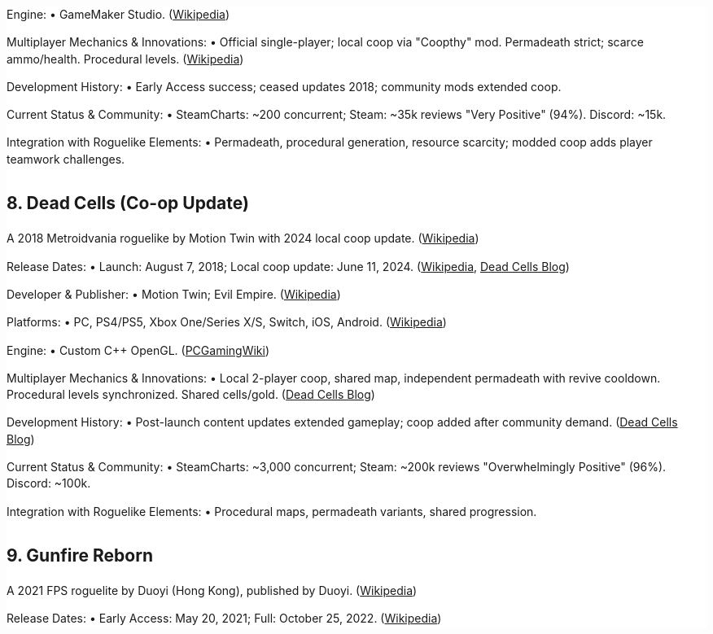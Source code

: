 Engine:
• GameMaker Studio. ([Wikipedia](https://en.wikipedia.org/wiki/Nuclear_Throne))

Multiplayer Mechanics & Innovations:
• Official single-player; local coop via "Coopthy" mod. Permadeath strict; scarce ammo/health. Procedural levels. ([Wikipedia](https://en.wikipedia.org/wiki/Nuclear_Throne))

Development History:
• Early Access success; ceased updates 2018; community mods extended coop.

Current Status & Community:
• SteamCharts: ~200 concurrent; Steam: ~35k reviews "Very Positive" (94%). Discord: ~15k.

Integration with Roguelike Elements:
• Permadeath, procedural generation, resource scarcity; modded coop adds player teamwork challenges.

## 8. Dead Cells (Co-op Update)
A 2018 Metroidvania roguelike by Motion Twin with 2024 local coop update. ([Wikipedia](https://en.wikipedia.org/wiki/Dead_Cells))

Release Dates:
• Launch: August 7, 2018; Local coop update: June 11, 2024. ([Wikipedia](https://en.wikipedia.org/wiki/Dead_Cells), [Dead Cells Blog](https://dead-cells.com/news/co-op-update))

Developer & Publisher:
• Motion Twin; Evil Empire. ([Wikipedia](https://en.wikipedia.org/wiki/Dead_Cells))

Platforms:
• PC, PS4/PS5, Xbox One/Series X/S, Switch, iOS, Android. ([Wikipedia](https://en.wikipedia.org/wiki/Dead_Cells))

Engine:
• Custom C++ OpenGL. ([PCGamingWiki](https://www.pcgamingwiki.com/wiki/Dead_Cells))

Multiplayer Mechanics & Innovations:
• Local 2-player coop, shared map, independent permadeath with revive cooldown. Procedural levels synchronized. Shared cells/gold. ([Dead Cells Blog](https://dead-cells.com/news/co-op-update))

Development History:
• Post-launch content updates extended gameplay; coop added after community demand. ([Dead Cells Blog](https://dead-cells.com/news/co-op-update))

Current Status & Community:
• SteamCharts: ~3,000 concurrent; Steam: ~200k reviews "Overwhelmingly Positive" (96%). Discord: ~100k.

Integration with Roguelike Elements:
• Procedural maps, permadeath variants, shared progression.

## 9. Gunfire Reborn
A 2021 FPS roguelite by Duoyi (Hong Kong), published by Duoyi. ([Wikipedia](https://en.wikipedia.org/wiki/Gunfire_Reborn))

Release Dates:
• Early Access: May 20, 2021; Full: October 25, 2022. ([Wikipedia](https://en.wikipedia.org/wiki/Gunfire_Reborn))

